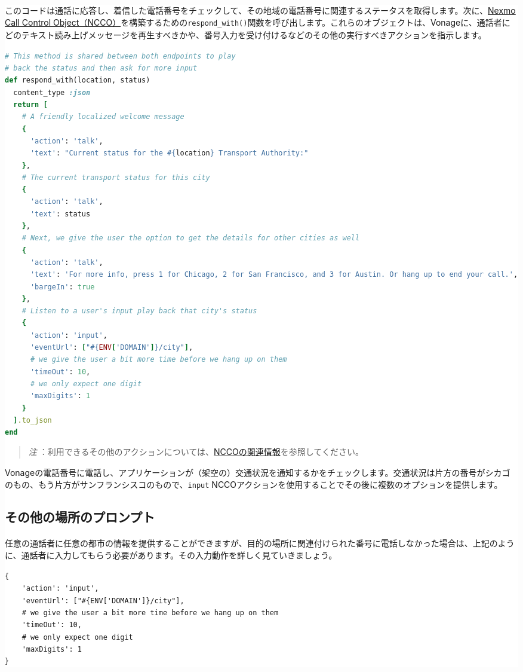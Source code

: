 このコードは通話に応答し、着信した電話番号をチェックして、その地域の電話番号に関連するステータスを取得します。次に、[Nexmo Call Control Object（NCCO）](/voice/guides/ncco)を構築するための`respond_with()`関数を呼び出します。これらのオブジェクトは、Vonageに、通話者にどのテキスト読み上げメッセージを再生すべきかや、番号入力を受け付けるなどのその他の実行すべきアクションを指示します。

```ruby
# This method is shared between both endpoints to play
# back the status and then ask for more input
def respond_with(location, status)
  content_type :json
  return [
    # A friendly localized welcome message
    {
      'action': 'talk',
      'text': "Current status for the #{location} Transport Authority:"
    },
    # The current transport status for this city
    {
      'action': 'talk',
      'text': status
    },
    # Next, we give the user the option to get the details for other cities as well
    {
      'action': 'talk',
      'text': 'For more info, press 1 for Chicago, 2 for San Francisco, and 3 for Austin. Or hang up to end your call.',
      'bargeIn': true
    },
    # Listen to a user's input play back that city's status
    {
      'action': 'input',
      'eventUrl': ["#{ENV['DOMAIN']}/city"],
      # we give the user a bit more time before we hang up on them
      'timeOut': 10,
      # we only expect one digit
      'maxDigits': 1
    }
  ].to_json
end
```

> *注* ：利用できるその他のアクションについては、[NCCOの関連情報](/voice/guides/ncco-reference)を参照してください。

Vonageの電話番号に電話し、アプリケーションが（架空の）交通状況を通知するかをチェックします。交通状況は片方の番号がシカゴのもの、もう片方がサンフランシスコのもので、`input` NCCOアクションを使用することでその後に複数のオプションを提供します。

その他の場所のプロンプト
------------

任意の通話者に任意の都市の情報を提供することができますが、目的の場所に関連付けられた番号に電話しなかった場合は、上記のように、通話者に入力してもらう必要があります。その入力動作を詳しく見ていきましょう。

    {
        'action': 'input',
        'eventUrl': ["#{ENV['DOMAIN']}/city"],
        # we give the user a bit more time before we hang up on them
        'timeOut': 10,
        # we only expect one digit
        'maxDigits': 1
    }
